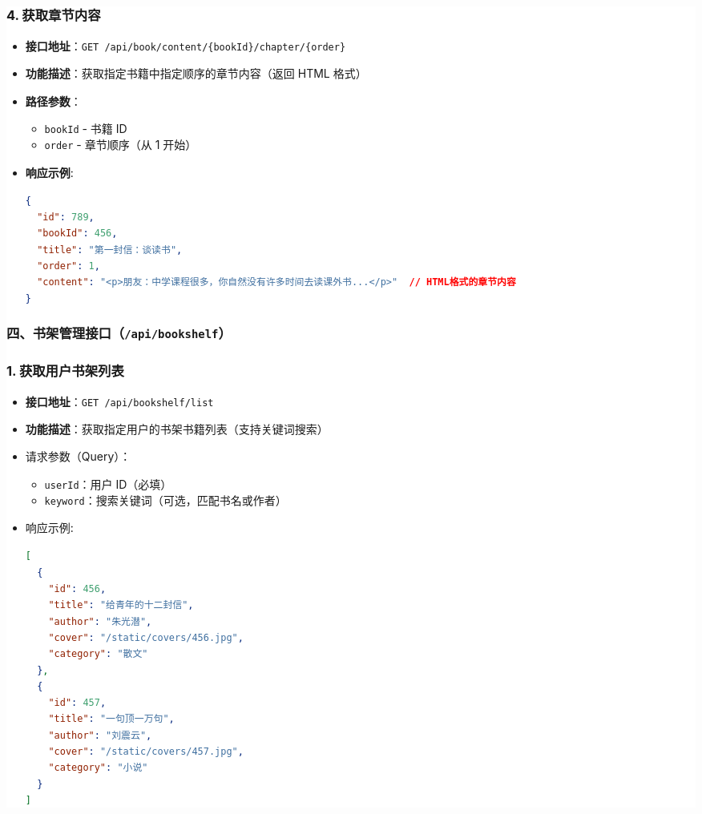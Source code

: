 
### 4. 获取章节内容

- **接口地址**：`GET /api/book/content/{bookId}/chapter/{order}`

- **功能描述**：获取指定书籍中指定顺序的章节内容（返回 HTML 格式）

- **路径参数**：

  - `bookId` - 书籍 ID
  - `order` - 章节顺序（从 1 开始）

- **响应示例**:

  ```json
  {
    "id": 789,
    "bookId": 456,
    "title": "第一封信：谈读书",
    "order": 1,
    "content": "<p>朋友：中学课程很多，你自然没有许多时间去读课外书...</p>"  // HTML格式的章节内容
  }
  ```

  

### 四、书架管理接口（`/api/bookshelf`）

### 1. 获取用户书架列表

- **接口地址**：`GET /api/bookshelf/list`

- **功能描述**：获取指定用户的书架书籍列表（支持关键词搜索）

- 请求参数（Query）：

  - `userId`：用户 ID（必填）
  - `keyword`：搜索关键词（可选，匹配书名或作者）

- 响应示例:

  ```json
  [
    {
      "id": 456,
      "title": "给青年的十二封信",
      "author": "朱光潜",
      "cover": "/static/covers/456.jpg",
      "category": "散文"
    },
    {
      "id": 457,
      "title": "一句顶一万句",
      "author": "刘震云",
      "cover": "/static/covers/457.jpg",
      "category": "小说"
    }
  ]
  ```
